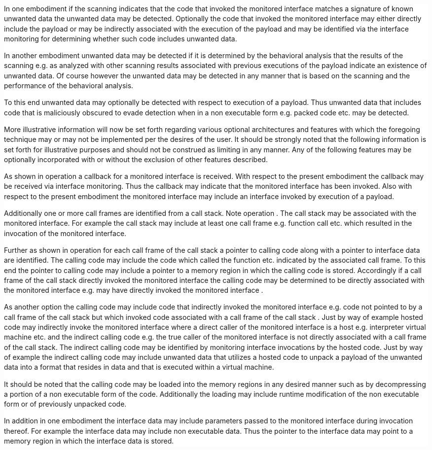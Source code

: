 In one embodiment if the scanning indicates that the code that invoked the monitored interface matches a signature of known unwanted data the unwanted data may be detected. Optionally the code that invoked the monitored interface may either directly include the payload or may be indirectly associated with the execution of the payload and may be identified via the interface monitoring for determining whether such code includes unwanted data.

In another embodiment unwanted data may be detected if it is determined by the behavioral analysis that the results of the scanning e.g. as analyzed with other scanning results associated with previous executions of the payload indicate an existence of unwanted data. Of course however the unwanted data may be detected in any manner that is based on the scanning and the performance of the behavioral analysis.

To this end unwanted data may optionally be detected with respect to execution of a payload. Thus unwanted data that includes code that is maliciously obscured to evade detection when in a non executable form e.g. packed code etc. may be detected.

More illustrative information will now be set forth regarding various optional architectures and features with which the foregoing technique may or may not be implemented per the desires of the user. It should be strongly noted that the following information is set forth for illustrative purposes and should not be construed as limiting in any manner. Any of the following features may be optionally incorporated with or without the exclusion of other features described.

As shown in operation a callback for a monitored interface is received. With respect to the present embodiment the callback may be received via interface monitoring. Thus the callback may indicate that the monitored interface has been invoked. Also with respect to the present embodiment the monitored interface may include an interface invoked by execution of a payload.

Additionally one or more call frames are identified from a call stack. Note operation . The call stack may be associated with the monitored interface. For example the call stack may include at least one call frame e.g. function call etc. which resulted in the invocation of the monitored interface.

Further as shown in operation for each call frame of the call stack a pointer to calling code along with a pointer to interface data are identified. The calling code may include the code which called the function etc. indicated by the associated call frame. To this end the pointer to calling code may include a pointer to a memory region in which the calling code is stored. Accordingly if a call frame of the call stack directly invoked the monitored interface the calling code may be determined to be directly associated with the monitored interface e.g. may have directly invoked the monitored interface .

As another option the calling code may include code that indirectly invoked the monitored interface e.g. code not pointed to by a call frame of the call stack but which invoked code associated with a call frame of the call stack . Just by way of example hosted code may indirectly invoke the monitored interface where a direct caller of the monitored interface is a host e.g. interpreter virtual machine etc. and the indirect calling code e.g. the true caller of the monitored interface is not directly associated with a call frame of the call stack. The indirect calling code may be identified by monitoring interface invocations by the hosted code. Just by way of example the indirect calling code may include unwanted data that utilizes a hosted code to unpack a payload of the unwanted data into a format that resides in data and that is executed within a virtual machine.

It should be noted that the calling code may be loaded into the memory regions in any desired manner such as by decompressing a portion of a non executable form of the code. Additionally the loading may include runtime modification of the non executable form or of previously unpacked code.

In addition in one embodiment the interface data may include parameters passed to the monitored interface during invocation thereof. For example the interface data may include non executable data. Thus the pointer to the interface data may point to a memory region in which the interface data is stored.
